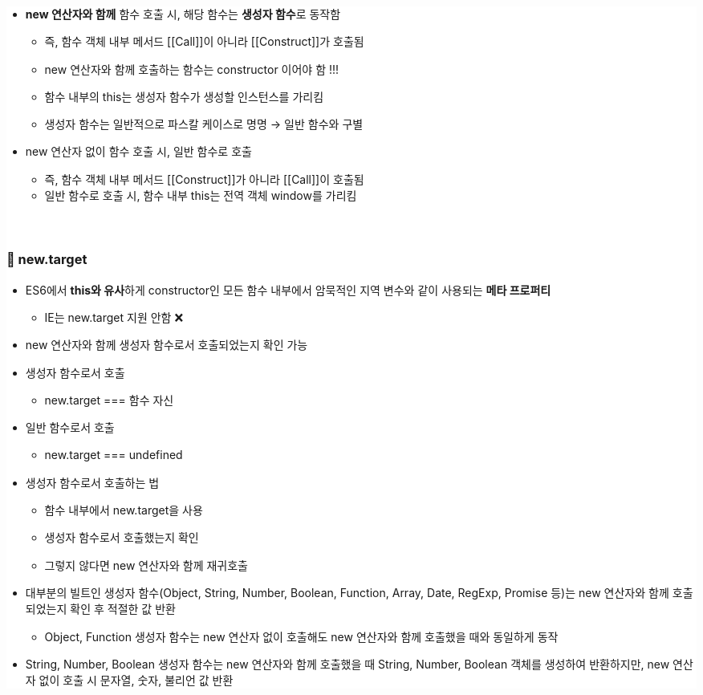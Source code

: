 - **new 연산자와 함께** 함수 호출 시, 해당 함수는 **생성자 함수**로 동작함

  - 즉, 함수 객체 내부 메서드 [[Call]]이 아니라 [[Construct]]가 호출됨

  - new 연산자와 함께 호출하는 함수는 constructor 이어야 함 !!!
  - 함수 내부의 this는 생성자 함수가 생성할 인스턴스를 가리킴
  - 생성자 함수는 일반적으로 파스칼 케이스로 명명 → 일반 함수와 구별

- new 연산자 없이 함수 호출 시, 일반 함수로 호출
  - 즉, 함수 객체 내부 메서드 [[Construct]]가 아니라 [[Call]]이 호출됨
  - 일반 함수로 호출 시, 함수 내부 this는 전역 객체 window를 가리킴

<br />

### 🔖 new.target

- ES6에서 **this와 유사**하게 constructor인 모든 함수 내부에서 암묵적인 지역 변수와 같이 사용되는 **메타 프로퍼티**

  - IE는 new.target 지원 안함 ❌

- new 연산자와 함께 생성자 함수로서 호출되었는지 확인 가능
- 생성자 함수로서 호출
  - new.target === 함수 자신
- 일반 함수로서 호출
  - new.target === undefined
- 생성자 함수로서 호출하는 법

  - 함수 내부에서 new.target을 사용

  - 생성자 함수로서 호출했는지 확인
  - 그렇지 않다면 new 연산자와 함께 재귀호출

- 대부분의 빌트인 생성자 함수(Object, String, Number, Boolean, Function, Array, Date, RegExp, Promise 등)는 new 연산자와 함께 호출되었는지 확인 후 적절한 값 반환
  - Object, Function 생성자 함수는 new 연산자 없이 호출해도 new 연산자와 함께 호출했을 때와 동일하게 동작
- String, Number, Boolean 생성자 함수는 new 연산자와 함께 호출했을 때 String, Number, Boolean 객체를 생성하여 반환하지만, new 연산자 없이 호출 시 문자열, 숫자, 불리언 값 반환

